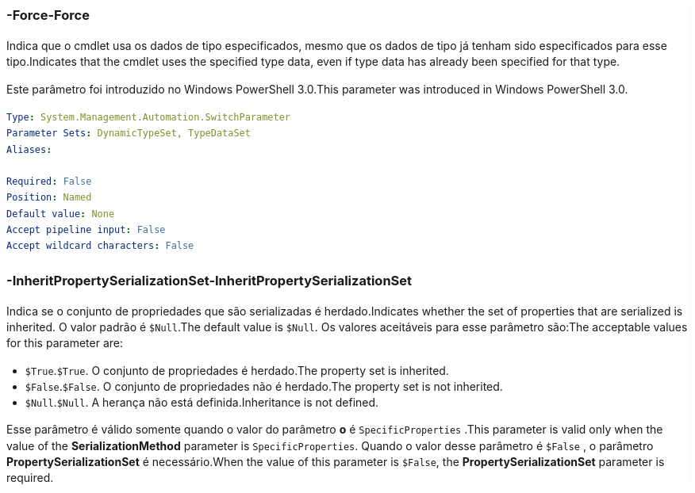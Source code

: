 ### <span data-ttu-id="a8563-185">-Force</span><span class="sxs-lookup"><span data-stu-id="a8563-185">-Force</span></span>

<span data-ttu-id="a8563-186">Indica que o cmdlet usa os dados de tipo especificados, mesmo que os dados de tipo já tenham sido especificados para esse tipo.</span><span class="sxs-lookup"><span data-stu-id="a8563-186">Indicates that the cmdlet uses the specified type data, even if type data has already been specified for that type.</span></span>

<span data-ttu-id="a8563-187">Este parâmetro foi introduzido no Windows PowerShell 3.0.</span><span class="sxs-lookup"><span data-stu-id="a8563-187">This parameter was introduced in Windows PowerShell 3.0.</span></span>

```yaml
Type: System.Management.Automation.SwitchParameter
Parameter Sets: DynamicTypeSet, TypeDataSet
Aliases:

Required: False
Position: Named
Default value: None
Accept pipeline input: False
Accept wildcard characters: False
```

### <span data-ttu-id="a8563-188">-InheritPropertySerializationSet</span><span class="sxs-lookup"><span data-stu-id="a8563-188">-InheritPropertySerializationSet</span></span>

<span data-ttu-id="a8563-189">Indica se o conjunto de propriedades que são serializadas é herdado.</span><span class="sxs-lookup"><span data-stu-id="a8563-189">Indicates whether the set of properties that are serialized is inherited.</span></span> <span data-ttu-id="a8563-190">O valor padrão é `$Null`.</span><span class="sxs-lookup"><span data-stu-id="a8563-190">The default value is `$Null`.</span></span> <span data-ttu-id="a8563-191">Os valores aceitáveis para esse parâmetro são:</span><span class="sxs-lookup"><span data-stu-id="a8563-191">The acceptable values for this parameter are:</span></span>

- <span data-ttu-id="a8563-192">`$True`.</span><span class="sxs-lookup"><span data-stu-id="a8563-192">`$True`.</span></span> <span data-ttu-id="a8563-193">O conjunto de propriedades é herdado.</span><span class="sxs-lookup"><span data-stu-id="a8563-193">The property set is inherited.</span></span>
- <span data-ttu-id="a8563-194">`$False`.</span><span class="sxs-lookup"><span data-stu-id="a8563-194">`$False`.</span></span> <span data-ttu-id="a8563-195">O conjunto de propriedades não é herdado.</span><span class="sxs-lookup"><span data-stu-id="a8563-195">The property set is not inherited.</span></span>
- <span data-ttu-id="a8563-196">`$Null`.</span><span class="sxs-lookup"><span data-stu-id="a8563-196">`$Null`.</span></span> <span data-ttu-id="a8563-197">A herança não está definida.</span><span class="sxs-lookup"><span data-stu-id="a8563-197">Inheritance is not defined.</span></span>

<span data-ttu-id="a8563-198">Esse parâmetro é válido somente quando o valor do parâmetro **o** é `SpecificProperties` .</span><span class="sxs-lookup"><span data-stu-id="a8563-198">This parameter is valid only when the value of the **SerializationMethod** parameter is `SpecificProperties`.</span></span> <span data-ttu-id="a8563-199">Quando o valor desse parâmetro é `$False` , o parâmetro **PropertySerializationSet** é necessário.</span><span class="sxs-lookup"><span data-stu-id="a8563-199">When the value of this parameter is `$False`, the **PropertySerializationSet** parameter is required.</span></span>
